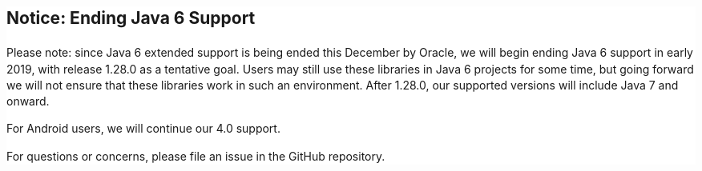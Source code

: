 ## Notice: Ending Java 6 Support

Please note: since Java 6 extended support is being ended this December by Oracle, we will begin
ending Java 6 support in early 2019, with release 1.28.0 as a tentative goal. Users may still
use these libraries in Java 6 projects for some time, but going forward we will not ensure that
these libraries work in such an environment. After 1.28.0, our supported versions will include Java
7 and onward.

For Android users, we will continue our 4.0 support.

For questions or concerns, please file an issue in the GitHub repository.
